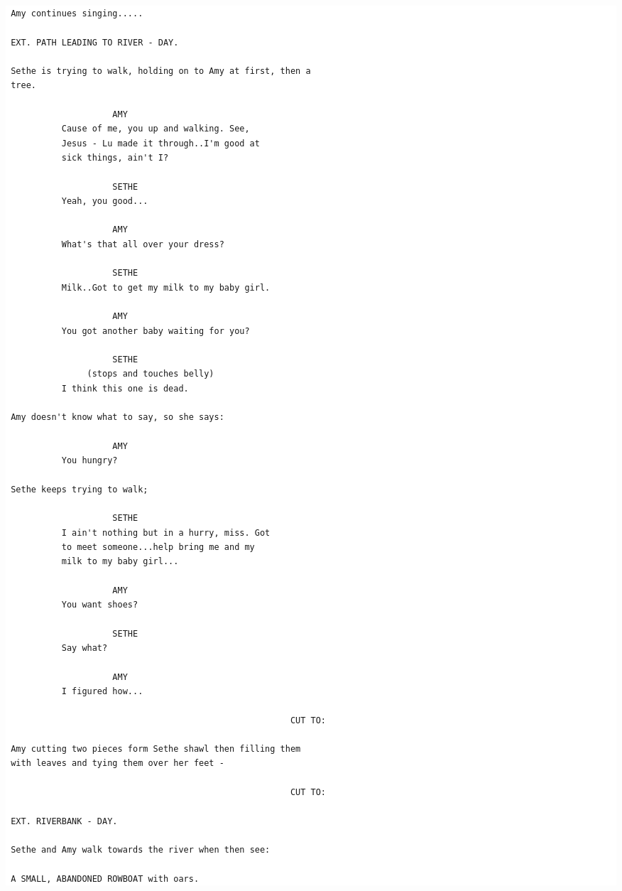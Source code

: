      Amy continues singing.....

     EXT. PATH LEADING TO RIVER - DAY.

     Sethe is trying to walk, holding on to Amy at first, then a
     tree.

                         AMY
               Cause of me, you up and walking. See,
               Jesus - Lu made it through..I'm good at
               sick things, ain't I?

                         SETHE
               Yeah, you good...

                         AMY
               What's that all over your dress?

                         SETHE
               Milk..Got to get my milk to my baby girl.

                         AMY
               You got another baby waiting for you?

                         SETHE
                    (stops and touches belly)
               I think this one is dead.

     Amy doesn't know what to say, so she says:

                         AMY
               You hungry?

     Sethe keeps trying to walk;

                         SETHE
               I ain't nothing but in a hurry, miss. Got
               to meet someone...help bring me and my
               milk to my baby girl...

                         AMY
               You want shoes?

                         SETHE
               Say what?

                         AMY
               I figured how...

                                                            CUT TO:

     Amy cutting two pieces form Sethe shawl then filling them
     with leaves and tying them over her feet -

                                                            CUT TO:

     EXT. RIVERBANK - DAY.

     Sethe and Amy walk towards the river when then see:

     A SMALL, ABANDONED ROWBOAT with oars.
